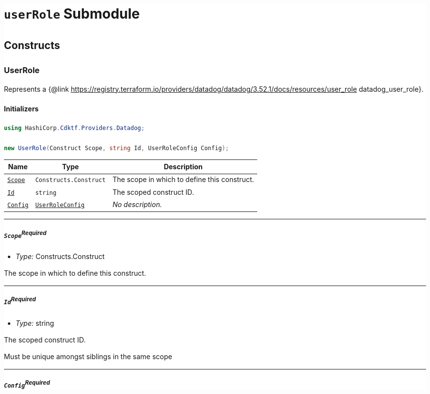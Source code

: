 # `userRole` Submodule <a name="`userRole` Submodule" id="@cdktf/provider-datadog.userRole"></a>

## Constructs <a name="Constructs" id="Constructs"></a>

### UserRole <a name="UserRole" id="@cdktf/provider-datadog.userRole.UserRole"></a>

Represents a {@link https://registry.terraform.io/providers/datadog/datadog/3.52.1/docs/resources/user_role datadog_user_role}.

#### Initializers <a name="Initializers" id="@cdktf/provider-datadog.userRole.UserRole.Initializer"></a>

```csharp
using HashiCorp.Cdktf.Providers.Datadog;

new UserRole(Construct Scope, string Id, UserRoleConfig Config);
```

| **Name** | **Type** | **Description** |
| --- | --- | --- |
| <code><a href="#@cdktf/provider-datadog.userRole.UserRole.Initializer.parameter.scope">Scope</a></code> | <code>Constructs.Construct</code> | The scope in which to define this construct. |
| <code><a href="#@cdktf/provider-datadog.userRole.UserRole.Initializer.parameter.id">Id</a></code> | <code>string</code> | The scoped construct ID. |
| <code><a href="#@cdktf/provider-datadog.userRole.UserRole.Initializer.parameter.config">Config</a></code> | <code><a href="#@cdktf/provider-datadog.userRole.UserRoleConfig">UserRoleConfig</a></code> | *No description.* |

---

##### `Scope`<sup>Required</sup> <a name="Scope" id="@cdktf/provider-datadog.userRole.UserRole.Initializer.parameter.scope"></a>

- *Type:* Constructs.Construct

The scope in which to define this construct.

---

##### `Id`<sup>Required</sup> <a name="Id" id="@cdktf/provider-datadog.userRole.UserRole.Initializer.parameter.id"></a>

- *Type:* string

The scoped construct ID.

Must be unique amongst siblings in the same scope

---

##### `Config`<sup>Required</sup> <a name="Config" id="@cdktf/provider-datadog.userRole.UserRole.Initializer.parameter.config"></a>
